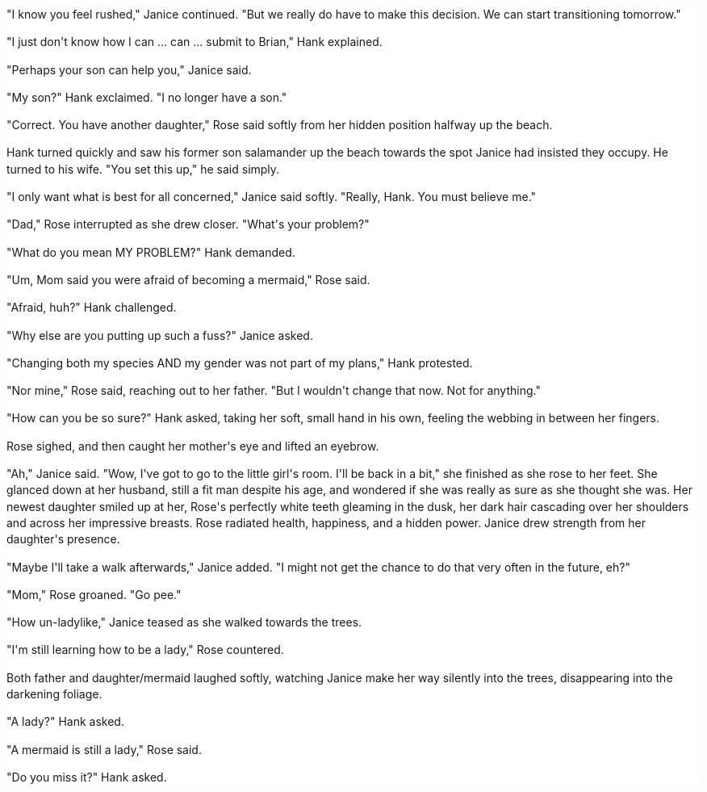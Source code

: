 "I know you feel rushed," Janice continued. "But we really do have to make this decision. We can start transitioning tomorrow."

"I just don't know how I can ... can ... submit to Brian," Hank explained.

"Perhaps your son can help you," Janice said.

"My son?" Hank exclaimed. "I no longer have a son."

"Correct. You have another daughter," Rose said softly from her hidden position halfway up the beach.

Hank turned quickly and saw his former son salamander up the beach towards the spot Janice had insisted they occupy. He turned to his wife. "You set this up," he said simply.

"I only want what is best for all concerned," Janice said softly. "Really, Hank. You must believe me."

"Dad," Rose interrupted as she drew closer. "What's your problem?"

"What do you mean MY PROBLEM?" Hank demanded.

"Um, Mom said you were afraid of becoming a mermaid," Rose said.

"Afraid, huh?" Hank challenged.

"Why else are you putting up such a fuss?" Janice asked.

"Changing both my species AND my gender was not part of my plans," Hank protested.

"Nor mine," Rose said, reaching out to her father. "But I wouldn't change that now. Not for anything."

"How can you be so sure?" Hank asked, taking her soft, small hand in his own, feeling the webbing in between her fingers.

Rose sighed, and then caught her mother's eye and lifted an eyebrow.

"Ah," Janice said. "Wow, I've got to go to the little girl's room. I'll be back in a bit," she finished as she rose to her feet. She glanced down at her husband, still a fit man despite his age, and wondered if she was really as sure as she thought she was. Her newest daughter smiled up at her, Rose's perfectly white teeth gleaming in the dusk, her dark hair cascading over her shoulders and across her impressive breasts. Rose radiated health, happiness, and a hidden power. Janice drew strength from her daughter's presence.

"Maybe I'll take a walk afterwards," Janice added. "I might not get the chance to do that very often in the future, eh?"

"Mom," Rose groaned. "Go pee."

"How un-ladylike," Janice teased as she walked towards the trees.

"I'm still learning how to be a lady," Rose countered.

Both father and daughter/mermaid laughed softly, watching Janice make her way silently into the trees, disappearing into the darkening foliage.

"A lady?" Hank asked.

"A mermaid is still a lady," Rose said.

"Do you miss it?" Hank asked.
